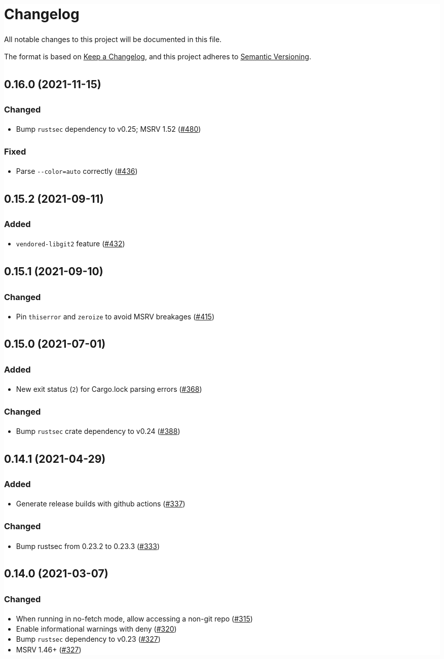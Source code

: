 # Changelog
All notable changes to this project will be documented in this file.

The format is based on [Keep a Changelog](https://keepachangelog.com/en/1.0.0/),
and this project adheres to [Semantic Versioning](https://semver.org/spec/v2.0.0.html).

## 0.16.0 (2021-11-15)
### Changed
- Bump `rustsec` dependency to v0.25; MSRV 1.52 ([#480])

### Fixed
- Parse `--color=auto` correctly ([#436])

[#436]: https://github.com/rustsec/rustsec/pull/436
[#480]: https://github.com/rustsec/rustsec/pull/480

## 0.15.2 (2021-09-11)
### Added
- `vendored-libgit2` feature ([#432])

[#432]: https://github.com/rustsec/rustsec/pull/432

## 0.15.1 (2021-09-10)
### Changed
- Pin `thiserror` and `zeroize` to avoid MSRV breakages ([#415])

[#415]: https://github.com/rustsec/rustsec/pull/415

## 0.15.0 (2021-07-01)
### Added
- New exit status (`2`) for Cargo.lock parsing errors ([#368])

### Changed
- Bump `rustsec` crate dependency to v0.24 ([#388])

[#368]: https://github.com/RustSec/cargo-audit/pull/368
[#388]: https://github.com/RustSec/cargo-audit/pull/388

## 0.14.1 (2021-04-29)
### Added
- Generate release builds with github actions ([#337])

### Changed
- Bump rustsec from 0.23.2 to 0.23.3 ([#333])

[#333]: https://github.com/RustSec/cargo-audit/pull/333
[#337]: https://github.com/RustSec/cargo-audit/pull/337

## 0.14.0 (2021-03-07)
### Changed
- When running in no-fetch mode, allow accessing a non-git repo ([#315])
- Enable informational warnings with deny ([#320])
- Bump `rustsec` dependency to v0.23 ([#327]) 
- MSRV 1.46+ ([#327])


[#315]: https://github.com/RustSec/cargo-audit/pull/315
[#320]: https://github.com/RustSec/cargo-audit/pull/320
[#327]: https://github.com/RustSec/cargo-audit/pull/327
[#278]: https://github.com/RustSec/cargo-audit/pull/278
[#a277]: https://github.com/RustSec/cargo-audit/pull/277
[#271]: https://github.com/RustSec/cargo-audit/pull/258
[#268]: https://github.com/RustSec/cargo-audit/pull/268
[#255]: https://github.com/RustSec/cargo-audit/pull/255
[#252]: https://github.com/RustSec/cargo-audit/pull/252
[#231]: https://github.com/RustSec/cargo-audit/pull/231
[#206]: https://github.com/RustSec/cargo-audit/pull/206
[#258]: https://github.com/RustSec/cargo-audit/pull/258
[#255]: https://github.com/RustSec/cargo-audit/pull/255
[#221]: https://github.com/RustSec/cargo-audit/pull/221
[#219]: https://github.com/RustSec/cargo-audit/pull/219
[#216]: https://github.com/RustSec/cargo-audit/pull/216
[#200]: https://github.com/RustSec/cargo-audit/pull/200
[#199]: https://github.com/RustSec/cargo-audit/pull/199
[#193]: https://github.com/RustSec/cargo-audit/pull/193
[#188]: https://github.com/RustSec/cargo-audit/pull/188
[#186]: https://github.com/RustSec/cargo-audit/pull/186
[#181]: https://github.com/RustSec/cargo-audit/pull/181
[#180]: https://github.com/RustSec/cargo-audit/pull/180
[#175]: https://github.com/RustSec/cargo-audit/pull/175
[#174]: https://github.com/RustSec/cargo-audit/pull/174
[#166]: https://github.com/RustSec/cargo-audit/pull/166
[#157]: https://github.com/RustSec/cargo-audit/pull/157
[#155]: https://github.com/RustSec/cargo-audit/pull/155
[#154]: https://github.com/RustSec/cargo-audit/pull/154
[#149]: https://github.com/RustSec/cargo-audit/pull/149
[#148]: https://github.com/RustSec/cargo-audit/pull/148
[#144]: https://github.com/RustSec/cargo-audit/pull/144
[#138]: https://github.com/RustSec/cargo-audit/pull/138
[#134]: https://github.com/RustSec/cargo-audit/pull/134
[#128]: https://github.com/RustSec/cargo-audit/pull/128
[#126]: https://github.com/RustSec/cargo-audit/pull/126
[#125]: https://github.com/RustSec/cargo-audit/pull/125
[#123]: https://github.com/RustSec/cargo-audit/pull/123
[#113]: https://github.com/RustSec/cargo-audit/pull/113
[#112]: https://github.com/RustSec/cargo-audit/pull/112
[#110]: https://github.com/RustSec/cargo-audit/pull/110
[#109]: https://github.com/RustSec/cargo-audit/pull/109
[#101]: https://github.com/RustSec/cargo-audit/pull/101
[#98]: https://github.com/RustSec/cargo-audit/pull/98
[#97]: https://github.com/RustSec/cargo-audit/pull/97
[#94]: https://github.com/RustSec/cargo-audit/pull/94
[#92]: https://github.com/RustSec/cargo-audit/pull/92
[#87]: https://github.com/RustSec/cargo-audit/pull/87
[#85]: https://github.com/RustSec/cargo-audit/pull/85
[#83]: https://github.com/RustSec/cargo-audit/pull/83
[#82]: https://github.com/RustSec/cargo-audit/pull/82
[#77]: https://github.com/RustSec/cargo-audit/pull/77
[#75]: https://github.com/RustSec/cargo-audit/pull/75
[#64]: https://github.com/RustSec/cargo-audit/pull/64
[#61]: https://github.com/RustSec/cargo-audit/pull/61
[#59]: https://github.com/RustSec/cargo-audit/pull/59
[#57]: https://github.com/RustSec/cargo-audit/pull/57
[#41]: https://github.com/RustSec/cargo-audit/pull/41
[#38]: https://github.com/RustSec/cargo-audit/pull/38
[#37]: https://github.com/RustSec/cargo-audit/pull/37
[#36]: https://github.com/RustSec/cargo-audit/pull/36
[#35]: https://github.com/RustSec/cargo-audit/pull/35
[#34]: https://github.com/RustSec/cargo-audit/pull/34
[#31]: https://github.com/RustSec/cargo-audit/pull/31
[#28]: https://github.com/RustSec/cargo-audit/pull/28
[#25]: https://github.com/RustSec/cargo-audit/pull/25
[#24]: https://github.com/RustSec/cargo-audit/pull/24
[#22]: https://github.com/RustSec/cargo-audit/pull/22
[#14]: https://github.com/RustSec/cargo-audit/pull/14
[#12]: https://github.com/RustSec/cargo-audit/pull/12
[#10]: https://github.com/RustSec/cargo-audit/pull/10
[#8]: https://github.com/RustSec/cargo-audit/pull/8
[#6]: https://github.com/RustSec/cargo-audit/pull/6
[#2]: https://github.com/RustSec/cargo-audit/pull/2